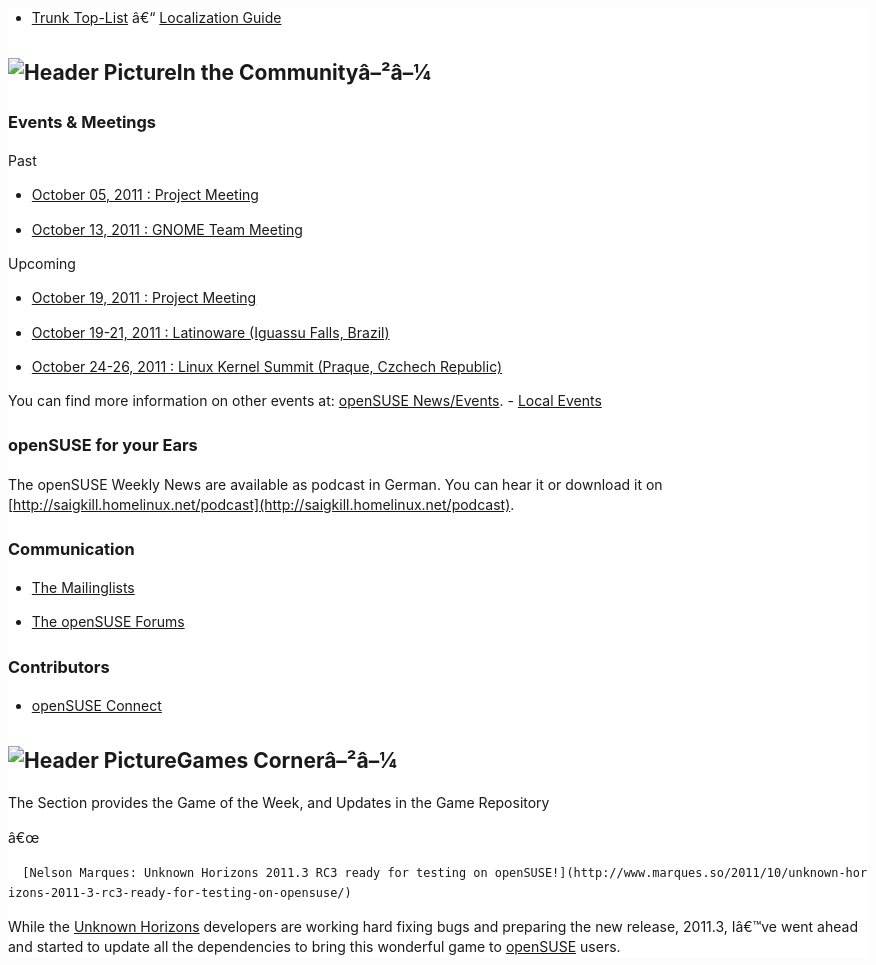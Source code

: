   * [Trunk Top-List](http://i18n.opensuse.org/stats/trunk/toplist.php)
            â€“ [Localization Guide](http://en.opensuse.org/OpenSUSE_Localization_Guide)

## ![Header Picture](http://saigkill.homelinux.net/images/Icon-project.png)In the Communityâ–²â–¼

### Events & Meetings

Past

  * [October 05, 2011 : Project Meeting](http://news.opensuse.org/2010/02/09/opensuse-project-meetings/)

  * [October 13, 2011 : GNOME Team Meeting](http://news.opensuse.org/2011/01/11/gnome-team-meeting-3/)

Upcoming

  * [October 19, 2011 : Project Meeting](http://news.opensuse.org/2010/02/09/opensuse-project-meetings/)

  * [October 19-21, 2011 : Latinoware (Iguassu Falls, Brazil)](http://latinoware.org/)

  * [October 24-26, 2011 : Linux Kernel Summit (Praque, Czchech Republic)](http://events.linuxfoundation.org/events/linux-kernel-summit)

You can find more information on other events at: [openSUSE News/Events](http://news.opensuse.org/category/events/). - [Local Events](http://en.opensuse.org/openSUSE:Ambassadors_events)

### openSUSE for your Ears

The openSUSE Weekly News are available as podcast in German. You can hear it or download
      it on [http://saigkill.homelinux.net/podcast](http://saigkill.homelinux.net/podcast). 

### Communication

  * [The Mailinglists](http://lists.opensuse.org/)

  * [The openSUSE Forums](http://forums.opensuse.org)

### Contributors

  * [openSUSE Connect](http://connect.opensuse.org)

## ![Header Picture](http://saigkill.homelinux.net/images/games.png)Games Cornerâ–²â–¼

The Section provides the Game of the Week, and Updates in the Game Repository

â€œ


      [Nelson Marques: Unknown Horizons 2011.3 RC3 ready for testing on openSUSE!](http://www.marques.so/2011/10/unknown-horizons-2011-3-rc3-ready-for-testing-on-opensuse/)
    

While the [Unknown Horizons](http://www.unknown-horizons.org) developers
      are working hard fixing bugs and preparing the new release, 2011.3, Iâ€™ve went ahead and
      started to update all the dependencies to bring this wonderful game to [openSUSE](http://opensuse.org) users.
